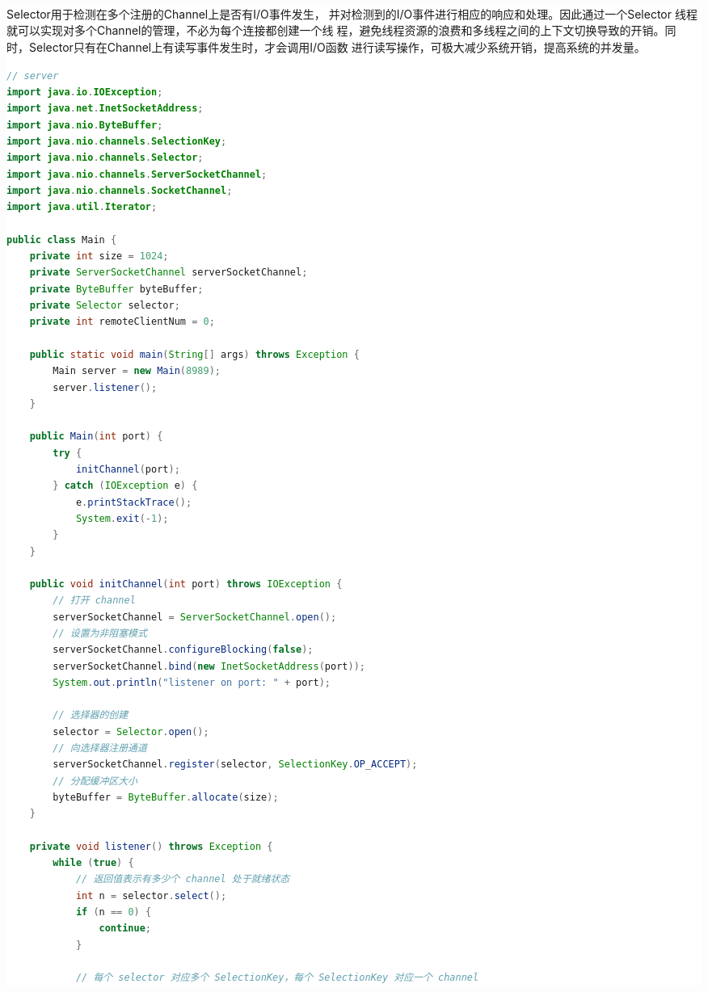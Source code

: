 Selector用于检测在多个注册的Channel上是否有I/O事件发生，
并对检测到的I/O事件进行相应的响应和处理。因此通过一个Selector
线程就可以实现对多个Channel的管理，不必为每个连接都创建一个线
程，避免线程资源的浪费和多线程之间的上下文切换导致的开销。同
时，Selector只有在Channel上有读写事件发生时，才会调用I/O函数
进行读写操作，可极大减少系统开销，提高系统的并发量。

```java
// server
import java.io.IOException;
import java.net.InetSocketAddress;
import java.nio.ByteBuffer;
import java.nio.channels.SelectionKey;
import java.nio.channels.Selector;
import java.nio.channels.ServerSocketChannel;
import java.nio.channels.SocketChannel;
import java.util.Iterator;

public class Main {
    private int size = 1024;
    private ServerSocketChannel serverSocketChannel;
    private ByteBuffer byteBuffer;
    private Selector selector;
    private int remoteClientNum = 0;

    public static void main(String[] args) throws Exception {
        Main server = new Main(8989);
        server.listener();
    }

    public Main(int port) {
        try {
            initChannel(port);
        } catch (IOException e) {
            e.printStackTrace();
            System.exit(-1);
        }
    }

    public void initChannel(int port) throws IOException {
        // 打开 channel
        serverSocketChannel = ServerSocketChannel.open();
        // 设置为非阻塞模式
        serverSocketChannel.configureBlocking(false);
        serverSocketChannel.bind(new InetSocketAddress(port));
        System.out.println("listener on port: " + port);

        // 选择器的创建
        selector = Selector.open();
        // 向选择器注册通道
        serverSocketChannel.register(selector, SelectionKey.OP_ACCEPT);
        // 分配缓冲区大小
        byteBuffer = ByteBuffer.allocate(size);
    }

    private void listener() throws Exception {
        while (true) {
            // 返回值表示有多少个 channel 处于就绪状态
            int n = selector.select();
            if (n == 0) {
                continue;
            }

            // 每个 selector 对应多个 SelectionKey，每个 SelectionKey 对应一个 channel
```